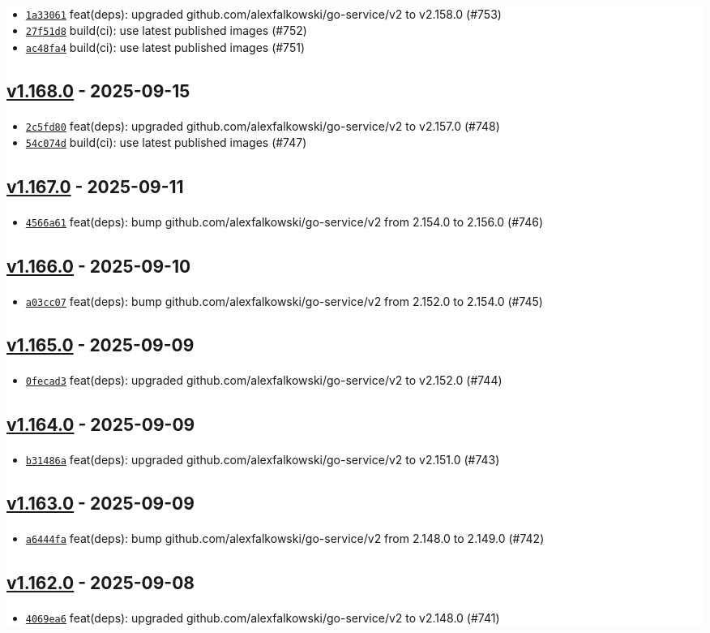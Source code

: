 - [`1a33061`](https://github.com/alexfalkowski/web/commit/1a33061f5b7bf951f905380ce634a0dd2182c1ab) feat(deps): upgraded github.com/alexfalkowski/go-service/v2 to v2.158.0 (#753)
- [`27f51d8`](https://github.com/alexfalkowski/web/commit/27f51d80fa78e6fae010cfe75034f6d5193c4567) build(ci): use latest published images (#752)
- [`ac48fa4`](https://github.com/alexfalkowski/web/commit/ac48fa48d3307fe4478a2388ca25fa80f6813662) build(ci): use latest published images (#751)

## [v1.168.0](https://github.com/alexfalkowski/web/releases/tag/v1.168.0) - 2025-09-15

- [`2c5fd80`](https://github.com/alexfalkowski/web/commit/2c5fd80dcc89e1b23e74e46de221cd2171958bfe) feat(deps): upgraded github.com/alexfalkowski/go-service/v2 to v2.157.0 (#748)
- [`54c074d`](https://github.com/alexfalkowski/web/commit/54c074d4c5c3e799978f154492d025cf5f0f682a) build(ci): use latest published images (#747)

## [v1.167.0](https://github.com/alexfalkowski/web/releases/tag/v1.167.0) - 2025-09-11

- [`4566a61`](https://github.com/alexfalkowski/web/commit/4566a612b33a6954b963c92cc0cdf250e8bd04f6) feat(deps): bump github.com/alexfalkowski/go-service/v2 from 2.154.0 to 2.156.0 (#746)

## [v1.166.0](https://github.com/alexfalkowski/web/releases/tag/v1.166.0) - 2025-09-10

- [`a03cc07`](https://github.com/alexfalkowski/web/commit/a03cc077da6f673df677ebdf58bd89f698032599) feat(deps): bump github.com/alexfalkowski/go-service/v2 from 2.152.0 to 2.154.0 (#745)

## [v1.165.0](https://github.com/alexfalkowski/web/releases/tag/v1.165.0) - 2025-09-09

- [`0fecad3`](https://github.com/alexfalkowski/web/commit/0fecad34952060e908f3c73acfbb0a80a3fbd5c8) feat(deps): upgraded github.com/alexfalkowski/go-service/v2 to v2.152.0 (#744)

## [v1.164.0](https://github.com/alexfalkowski/web/releases/tag/v1.164.0) - 2025-09-09

- [`b31486a`](https://github.com/alexfalkowski/web/commit/b31486adb7569e4180e0976980ecdb43a2b4d713) feat(deps): upgraded github.com/alexfalkowski/go-service/v2 to v2.151.0 (#743)

## [v1.163.0](https://github.com/alexfalkowski/web/releases/tag/v1.163.0) - 2025-09-09

- [`a6444fa`](https://github.com/alexfalkowski/web/commit/a6444fa3318adaad72d4a513865bc63810152970) feat(deps): bump github.com/alexfalkowski/go-service/v2 from 2.148.0 to 2.149.0 (#742)

## [v1.162.0](https://github.com/alexfalkowski/web/releases/tag/v1.162.0) - 2025-09-08

- [`4069ea6`](https://github.com/alexfalkowski/web/commit/4069ea69a61605d98b8835ac64ca71e1ce2bd7ed) feat(deps): upgraded github.com/alexfalkowski/go-service/v2 to v2.148.0 (#741)
